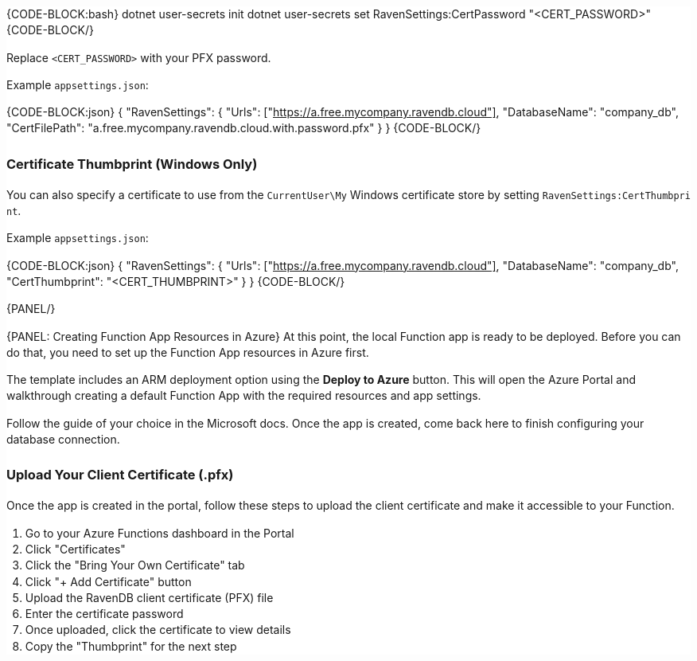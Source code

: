{CODE-BLOCK:bash}
dotnet user-secrets init
dotnet user-secrets set RavenSettings:CertPassword "<CERT_PASSWORD>"
{CODE-BLOCK/}

Replace `<CERT_PASSWORD>` with your PFX password.

Example `appsettings.json`:

{CODE-BLOCK:json}
{
  "RavenSettings": {
    "Urls": ["https://a.free.mycompany.ravendb.cloud"],
    "DatabaseName": "company_db",
    "CertFilePath": "a.free.mycompany.ravendb.cloud.with.password.pfx"
  }
}
{CODE-BLOCK/}

### Certificate Thumbprint (Windows Only)

You can also specify a certificate to use from the `CurrentUser\My` Windows certificate store by setting `RavenSettings:CertThumbprint`.

Example `appsettings.json`:

{CODE-BLOCK:json}
{
  "RavenSettings": {
    "Urls": ["https://a.free.mycompany.ravendb.cloud"],
    "DatabaseName": "company_db",
    "CertThumbprint": "<CERT_THUMBPRINT>"
  }
}
{CODE-BLOCK/}

{PANEL/}

{PANEL: Creating Function App Resources in Azure}
At this point, the local Function app is ready to be deployed. Before you can do that, you need to set up the Function App resources in Azure first.

The template includes an ARM deployment option using the **Deploy to Azure** button. This will open the Azure Portal and walkthrough creating a default Function App with the required resources and app settings.

Follow the guide of your choice in the Microsoft docs. Once the app is created, come back here to finish configuring your database connection.

### Upload Your Client Certificate (.pfx)

Once the app is created in the portal, follow these steps to upload the client certificate and make it accessible to your Function.

1. Go to your Azure Functions dashboard in the Portal
1. Click "Certificates"
1. Click the "Bring Your Own Certificate" tab
1. Click "+ Add Certificate" button
1. Upload the RavenDB client certificate (PFX) file
1. Enter the certificate password
1. Once uploaded, click the certificate to view details
1. Copy the "Thumbprint" for the next step


[download-dotnet]: https://dotnet.microsoft.com/en-us/download/dotnet/6.0
[az-funcs]: https://learn.microsoft.com/en-us/azure/azure-functions/functions-get-started
[az-core-tools]: https://learn.microsoft.com/en-us/azure/azure-functions/functions-run-local
[az-deploy]: https://foo
[template]: https://github.com/ravendb/template-azure-functions-csharp
[gh-secrets]: https://docs.github.com/en/actions/security-guides/encrypted-secrets
[cloud-signup]: https://cloud.ravendb.net?utm_source=ravendb_docs&utm_medium=web&utm_campaign=howto_template_azurefns_nodejs&utm_content=cloud_signup
[docs-get-started]: /docs/article-page/csharp/start/getting-started
[docs-client-certs]: /docs/article-page/csharp/client-api/setting-up-authentication-and-authorization
[ravendb-dotnet]: /docs/article-page/csharp/client-api/session/what-is-a-session-and-how-does-it-work